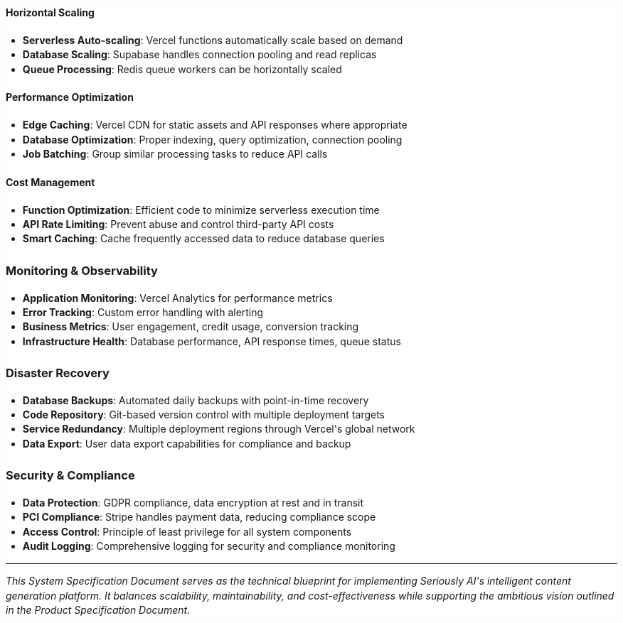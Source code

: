 #### **Horizontal Scaling**
- **Serverless Auto-scaling**: Vercel functions automatically scale based on demand
- **Database Scaling**: Supabase handles connection pooling and read replicas
- **Queue Processing**: Redis queue workers can be horizontally scaled

#### **Performance Optimization**
- **Edge Caching**: Vercel CDN for static assets and API responses where appropriate
- **Database Optimization**: Proper indexing, query optimization, connection pooling
- **Job Batching**: Group similar processing tasks to reduce API calls

#### **Cost Management**
- **Function Optimization**: Efficient code to minimize serverless execution time
- **API Rate Limiting**: Prevent abuse and control third-party API costs
- **Smart Caching**: Cache frequently accessed data to reduce database queries

### **Monitoring & Observability**
- **Application Monitoring**: Vercel Analytics for performance metrics
- **Error Tracking**: Custom error handling with alerting
- **Business Metrics**: User engagement, credit usage, conversion tracking
- **Infrastructure Health**: Database performance, API response times, queue status

### **Disaster Recovery**
- **Database Backups**: Automated daily backups with point-in-time recovery
- **Code Repository**: Git-based version control with multiple deployment targets
- **Service Redundancy**: Multiple deployment regions through Vercel's global network
- **Data Export**: User data export capabilities for compliance and backup

### **Security & Compliance**
- **Data Protection**: GDPR compliance, data encryption at rest and in transit
- **PCI Compliance**: Stripe handles payment data, reducing compliance scope
- **Access Control**: Principle of least privilege for all system components
- **Audit Logging**: Comprehensive logging for security and compliance monitoring

---

*This System Specification Document serves as the technical blueprint for implementing Seriously AI's intelligent content generation platform. It balances scalability, maintainability, and cost-effectiveness while supporting the ambitious vision outlined in the Product Specification Document.* 